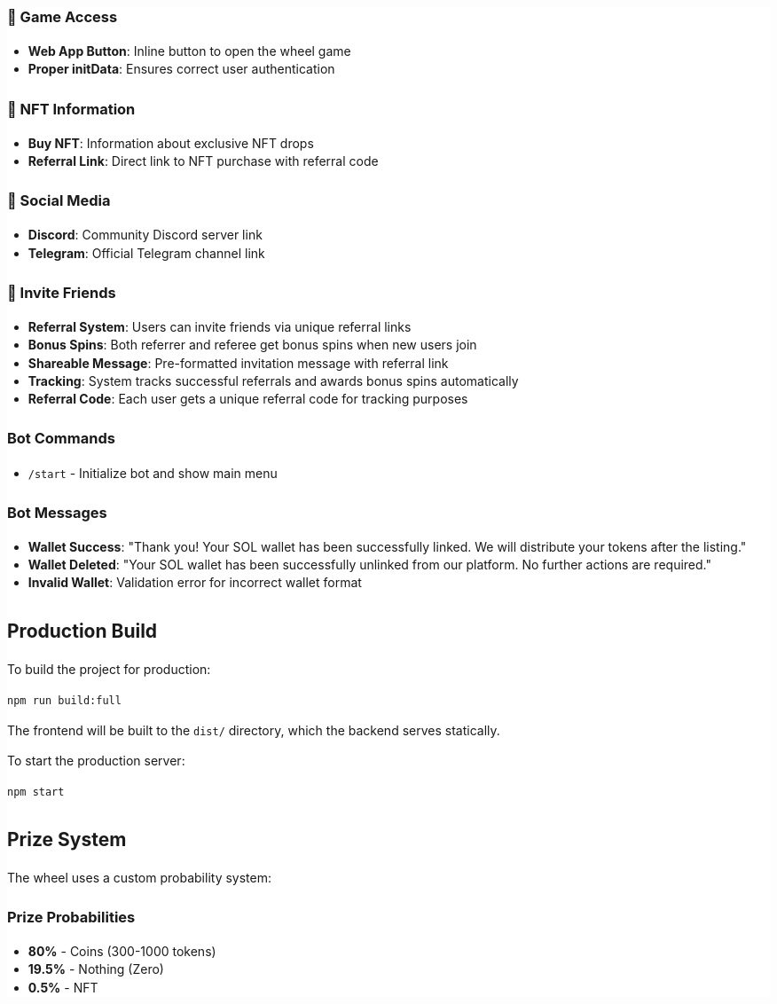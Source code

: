 ### 🎰 Game Access
- **Web App Button**: Inline button to open the wheel game
- **Proper initData**: Ensures correct user authentication

### 🎨 NFT Information
- **Buy NFT**: Information about exclusive NFT drops
- **Referral Link**: Direct link to NFT purchase with referral code

### 📱 Social Media
- **Discord**: Community Discord server link
- **Telegram**: Official Telegram channel link

### 👥 Invite Friends
- **Referral System**: Users can invite friends via unique referral links
- **Bonus Spins**: Both referrer and referee get bonus spins when new users join
- **Shareable Message**: Pre-formatted invitation message with referral link
- **Tracking**: System tracks successful referrals and awards bonus spins automatically
- **Referral Code**: Each user gets a unique referral code for tracking purposes


### Bot Commands
- `/start` - Initialize bot and show main menu

### Bot Messages
- **Wallet Success**: "Thank you! Your SOL wallet has been successfully linked. We will distribute your tokens after the listing."
- **Wallet Deleted**: "Your SOL wallet has been successfully unlinked from our platform. No further actions are required."
- **Invalid Wallet**: Validation error for incorrect wallet format

## Production Build

To build the project for production:

```bash
npm run build:full
```

The frontend will be built to the `dist/` directory, which the backend serves statically.

To start the production server:

```bash
npm start
```

## Prize System

The wheel uses a custom probability system:

### Prize Probabilities
- **80%** - Coins (300-1000 tokens)
- **19.5%** - Nothing (Zero)
- **0.5%** - NFT
